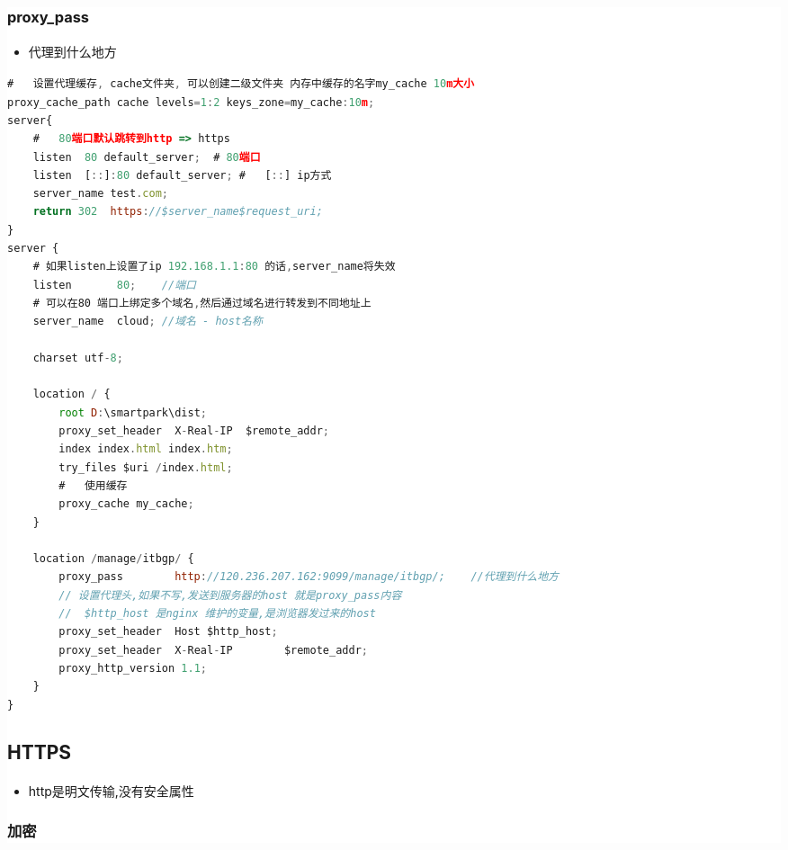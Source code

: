 ###	proxy_pass
+	代理到什么地方

```js
#   设置代理缓存, cache文件夹, 可以创建二级文件夹 内存中缓存的名字my_cache 10m大小
proxy_cache_path cache levels=1:2 keys_zone=my_cache:10m;
server{
	#   80端口默认跳转到http => https
	listen  80 default_server;  # 80端口
	listen  [::]:80 default_server; #   [::] ip方式
	server_name test.com;
	return 302  https://$server_name$request_uri; 
}
server {
	# 如果listen上设置了ip 192.168.1.1:80 的话,server_name将失效
	listen       80;    //端口
	# 可以在80 端口上绑定多个域名,然后通过域名进行转发到不同地址上
	server_name  cloud; //域名 - host名称
	
	charset utf-8;
	
	location / { 
		root D:\smartpark\dist; 
		proxy_set_header  X-Real-IP  $remote_addr; 
		index index.html index.htm; 
		try_files $uri /index.html;
	    #   使用缓存
	    proxy_cache my_cache;
	}
	
	location /manage/itbgp/ {
	    proxy_pass        http://120.236.207.162:9099/manage/itbgp/;    //代理到什么地方
	    // 设置代理头,如果不写,发送到服务器的host 就是proxy_pass内容    
	    //	$http_host 是nginx 维护的变量,是浏览器发过来的host
	    proxy_set_header  Host $http_host;  
	    proxy_set_header  X-Real-IP        $remote_addr;
	    proxy_http_version 1.1;
	}
}

```

## HTTPS
+	http是明文传输,没有安全属性

###	加密